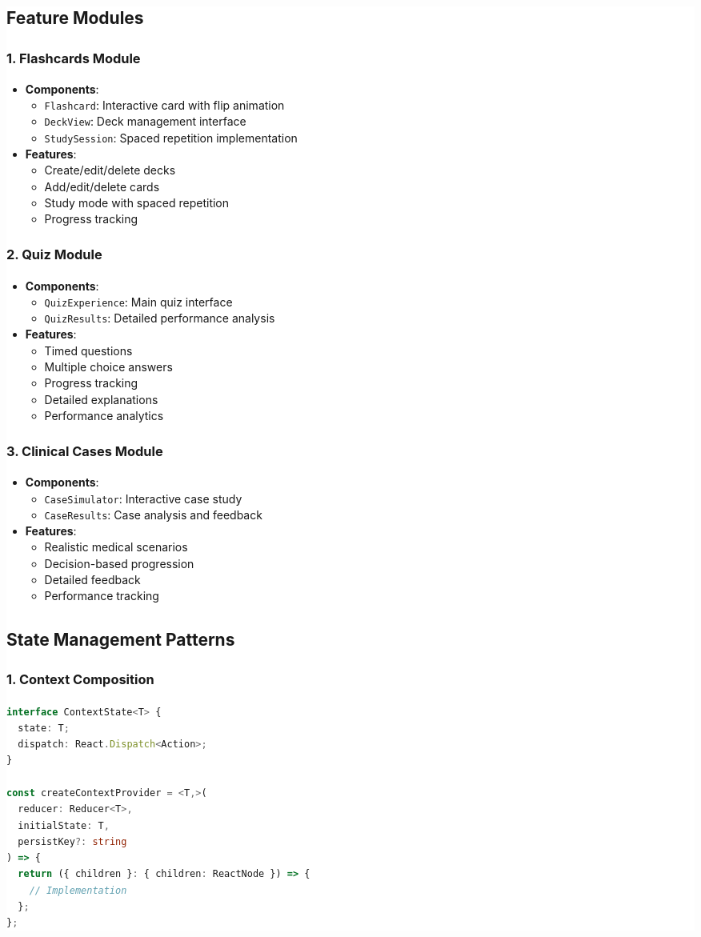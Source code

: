 ## Feature Modules

### 1. Flashcards Module
- **Components**:
  - `Flashcard`: Interactive card with flip animation
  - `DeckView`: Deck management interface
  - `StudySession`: Spaced repetition implementation
- **Features**:
  - Create/edit/delete decks
  - Add/edit/delete cards
  - Study mode with spaced repetition
  - Progress tracking

### 2. Quiz Module
- **Components**:
  - `QuizExperience`: Main quiz interface
  - `QuizResults`: Detailed performance analysis
- **Features**:
  - Timed questions
  - Multiple choice answers
  - Progress tracking
  - Detailed explanations
  - Performance analytics

### 3. Clinical Cases Module
- **Components**:
  - `CaseSimulator`: Interactive case study
  - `CaseResults`: Case analysis and feedback
- **Features**:
  - Realistic medical scenarios
  - Decision-based progression
  - Detailed feedback
  - Performance tracking

## State Management Patterns

### 1. Context Composition
```typescript
interface ContextState<T> {
  state: T;
  dispatch: React.Dispatch<Action>;
}

const createContextProvider = <T,>(
  reducer: Reducer<T>,
  initialState: T,
  persistKey?: string
) => {
  return ({ children }: { children: ReactNode }) => {
    // Implementation
  };
};
```
